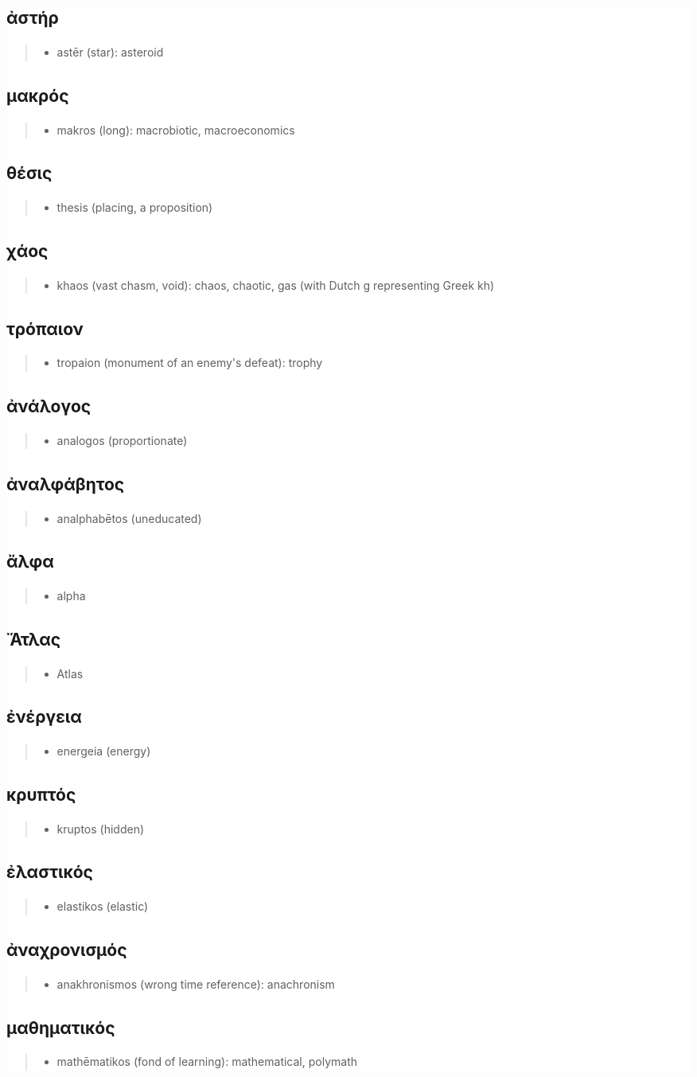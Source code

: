 ## ἀστήρ
> - astēr (star): asteroid

## μακρός
> - makros (long): macrobiotic, macroeconomics

## θέσις
> - thesis (placing, a proposition)

## χάος
> - khaos (vast chasm, void): chaos, chaotic, gas (with Dutch g representing Greek kh)

## τρόπαιον
> - tropaion (monument of an enemy's defeat): trophy

## ἀνάλογος
> - analogos (proportionate)

## ἀναλφάβητος
> - analphabētos (uneducated)

## ἄλφα
> - alpha

## Ἄτλας
> - Atlas

## ἐνέργεια
> - energeia (energy)

## κρυπτός
> - kruptos (hidden)

## ἐλαστικός
> - elastikos (elastic)

## ἀναχρονισμός
> - anakhronismos (wrong time reference): anachronism

## μαθηματικός
> - mathēmatikos (fond of learning): mathematical, polymath
